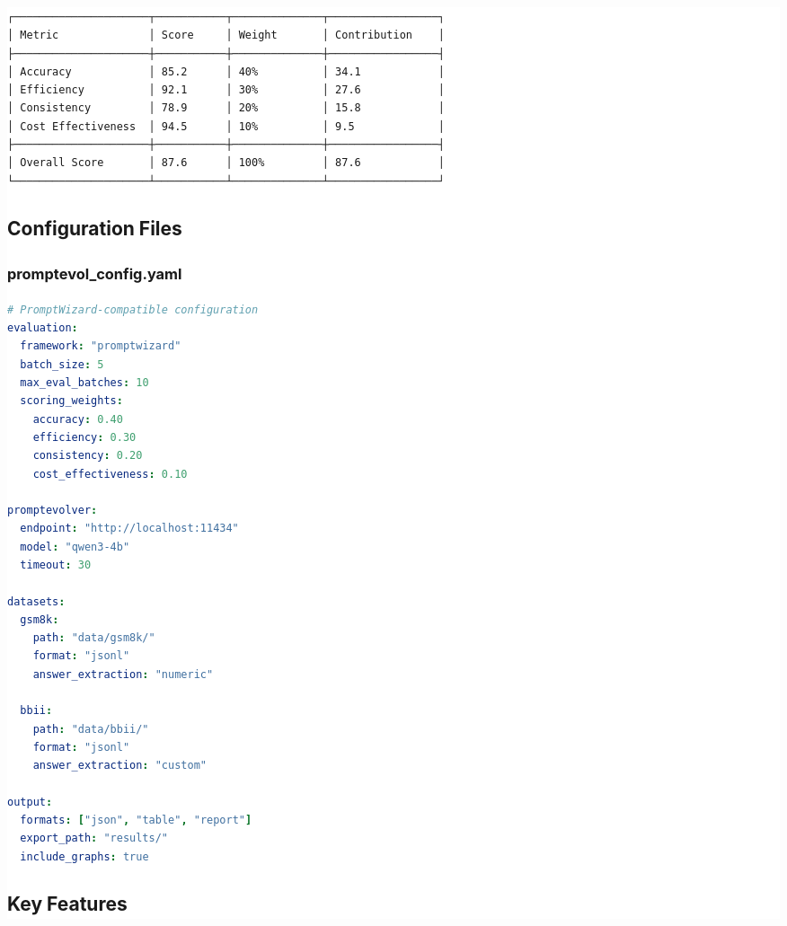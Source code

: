```
┌─────────────────────┬───────────┬──────────────┬─────────────────┐
│ Metric              │ Score     │ Weight       │ Contribution    │
├─────────────────────┼───────────┼──────────────┼─────────────────┤
│ Accuracy            │ 85.2      │ 40%          │ 34.1            │
│ Efficiency          │ 92.1      │ 30%          │ 27.6            │
│ Consistency         │ 78.9      │ 20%          │ 15.8            │
│ Cost Effectiveness  │ 94.5      │ 10%          │ 9.5             │
├─────────────────────┼───────────┼──────────────┼─────────────────┤
│ Overall Score       │ 87.6      │ 100%         │ 87.6            │
└─────────────────────┴───────────┴──────────────┴─────────────────┘
```

## Configuration Files

### promptevol_config.yaml

```yaml
# PromptWizard-compatible configuration
evaluation:
  framework: "promptwizard"
  batch_size: 5
  max_eval_batches: 10
  scoring_weights:
    accuracy: 0.40
    efficiency: 0.30
    consistency: 0.20
    cost_effectiveness: 0.10

promptevolver:
  endpoint: "http://localhost:11434"
  model: "qwen3-4b"
  timeout: 30

datasets:
  gsm8k:
    path: "data/gsm8k/"
    format: "jsonl"
    answer_extraction: "numeric"

  bbii:
    path: "data/bbii/"
    format: "jsonl"
    answer_extraction: "custom"

output:
  formats: ["json", "table", "report"]
  export_path: "results/"
  include_graphs: true
```

## Key Features
